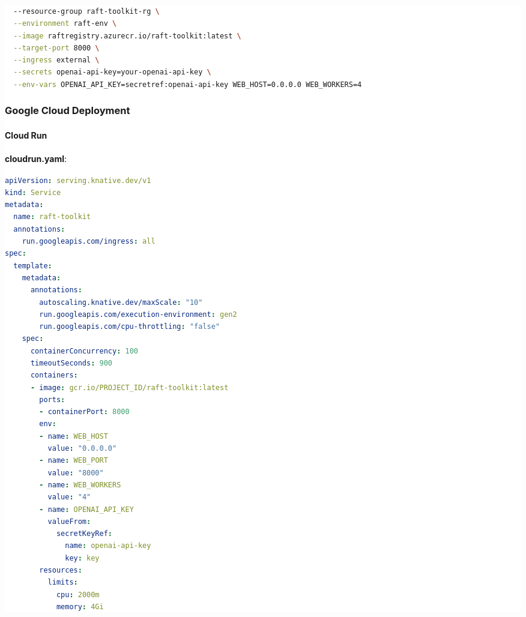 ```bash
  --resource-group raft-toolkit-rg \
  --environment raft-env \
  --image raftregistry.azurecr.io/raft-toolkit:latest \
  --target-port 8000 \
  --ingress external \
  --secrets openai-api-key=your-openai-api-key \
  --env-vars OPENAI_API_KEY=secretref:openai-api-key WEB_HOST=0.0.0.0 WEB_WORKERS=4
```

### Google Cloud Deployment

#### Cloud Run

**cloudrun.yaml**:
```yaml
apiVersion: serving.knative.dev/v1
kind: Service
metadata:
  name: raft-toolkit
  annotations:
    run.googleapis.com/ingress: all
spec:
  template:
    metadata:
      annotations:
        autoscaling.knative.dev/maxScale: "10"
        run.googleapis.com/execution-environment: gen2
        run.googleapis.com/cpu-throttling: "false"
    spec:
      containerConcurrency: 100
      timeoutSeconds: 900
      containers:
      - image: gcr.io/PROJECT_ID/raft-toolkit:latest
        ports:
        - containerPort: 8000
        env:
        - name: WEB_HOST
          value: "0.0.0.0"
        - name: WEB_PORT
          value: "8000"
        - name: WEB_WORKERS
          value: "4"
        - name: OPENAI_API_KEY
          valueFrom:
            secretKeyRef:
              name: openai-api-key
              key: key
        resources:
          limits:
            cpu: 2000m
            memory: 4Gi
```

